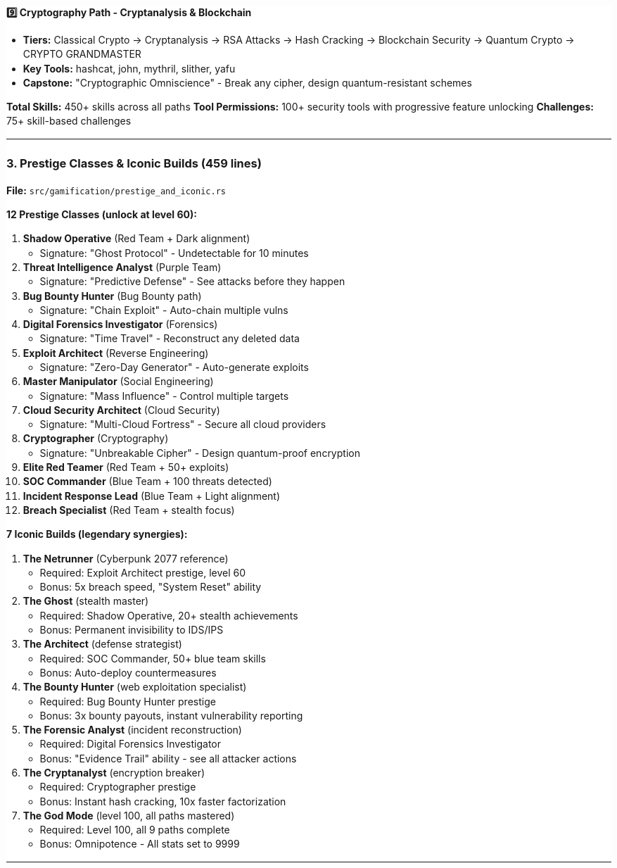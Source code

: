 #### **9️⃣ Cryptography Path - Cryptanalysis & Blockchain**
- **Tiers:** Classical Crypto → Cryptanalysis → RSA Attacks → Hash Cracking → Blockchain Security → Quantum Crypto → CRYPTO GRANDMASTER
- **Key Tools:** hashcat, john, mythril, slither, yafu
- **Capstone:** "Cryptographic Omniscience" - Break any cipher, design quantum-resistant schemes

**Total Skills:** 450+ skills across all paths
**Tool Permissions:** 100+ security tools with progressive feature unlocking
**Challenges:** 75+ skill-based challenges

---

### 3. **Prestige Classes & Iconic Builds** (459 lines)
**File:** `src/gamification/prestige_and_iconic.rs`

**12 Prestige Classes (unlock at level 60):**
1. **Shadow Operative** (Red Team + Dark alignment)
   - Signature: "Ghost Protocol" - Undetectable for 10 minutes
2. **Threat Intelligence Analyst** (Purple Team)
   - Signature: "Predictive Defense" - See attacks before they happen
3. **Bug Bounty Hunter** (Bug Bounty path)
   - Signature: "Chain Exploit" - Auto-chain multiple vulns
4. **Digital Forensics Investigator** (Forensics)
   - Signature: "Time Travel" - Reconstruct any deleted data
5. **Exploit Architect** (Reverse Engineering)
   - Signature: "Zero-Day Generator" - Auto-generate exploits
6. **Master Manipulator** (Social Engineering)
   - Signature: "Mass Influence" - Control multiple targets
7. **Cloud Security Architect** (Cloud Security)
   - Signature: "Multi-Cloud Fortress" - Secure all cloud providers
8. **Cryptographer** (Cryptography)
   - Signature: "Unbreakable Cipher" - Design quantum-proof encryption
9. **Elite Red Teamer** (Red Team + 50+ exploits)
10. **SOC Commander** (Blue Team + 100 threats detected)
11. **Incident Response Lead** (Blue Team + Light alignment)
12. **Breach Specialist** (Red Team + stealth focus)

**7 Iconic Builds (legendary synergies):**
1. **The Netrunner** (Cyberpunk 2077 reference)
   - Required: Exploit Architect prestige, level 60
   - Bonus: 5x breach speed, "System Reset" ability
2. **The Ghost** (stealth master)
   - Required: Shadow Operative, 20+ stealth achievements
   - Bonus: Permanent invisibility to IDS/IPS
3. **The Architect** (defense strategist)
   - Required: SOC Commander, 50+ blue team skills
   - Bonus: Auto-deploy countermeasures
4. **The Bounty Hunter** (web exploitation specialist)
   - Required: Bug Bounty Hunter prestige
   - Bonus: 3x bounty payouts, instant vulnerability reporting
5. **The Forensic Analyst** (incident reconstruction)
   - Required: Digital Forensics Investigator
   - Bonus: "Evidence Trail" ability - see all attacker actions
6. **The Cryptanalyst** (encryption breaker)
   - Required: Cryptographer prestige
   - Bonus: Instant hash cracking, 10x faster factorization
7. **The God Mode** (level 100, all paths mastered)
   - Required: Level 100, all 9 paths complete
   - Bonus: Omnipotence - All stats set to 9999

---
